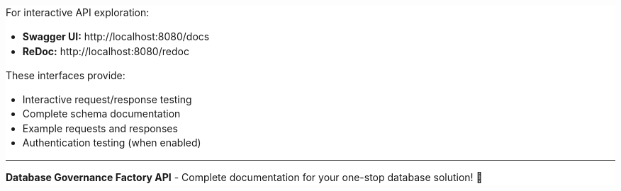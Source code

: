 For interactive API exploration:

- **Swagger UI:** http://localhost:8080/docs
- **ReDoc:** http://localhost:8080/redoc

These interfaces provide:
- Interactive request/response testing
- Complete schema documentation
- Example requests and responses
- Authentication testing (when enabled)

---

**Database Governance Factory API** - Complete documentation for your one-stop database solution! 🚀
